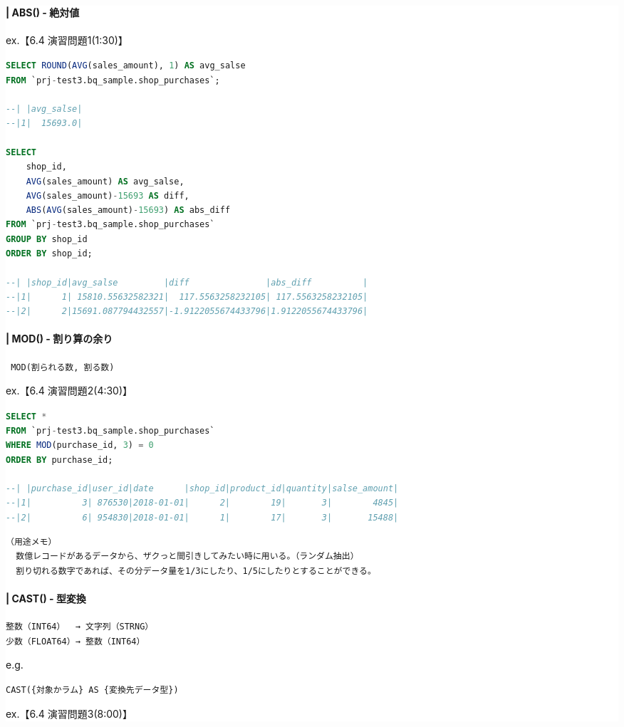 #### | ABS() - 絶対値
ex.【6.4 演習問題1(1:30)】


```SQL
SELECT ROUND(AVG(sales_amount), 1) AS avg_salse
FROM `prj-test3.bq_sample.shop_purchases`;

--| |avg_salse|
--|1|  15693.0|

SELECT
    shop_id,
    AVG(sales_amount) AS avg_salse,
    AVG(sales_amount)-15693 AS diff,
    ABS(AVG(sales_amount)-15693) AS abs_diff
FROM `prj-test3.bq_sample.shop_purchases`
GROUP BY shop_id
ORDER BY shop_id;

--| |shop_id|avg_salse         |diff               |abs_diff          |
--|1|      1| 15810.55632582321|  117.5563258232105| 117.5563258232105|
--|2|      2|15691.087794432557|-1.9122055674433796|1.9122055674433796|
```

#### | MOD() - 割り算の余り
```
 MOD(割られる数, 割る数)
```
ex.【6.4 演習問題2(4:30)】


```SQL
SELECT *
FROM `prj-test3.bq_sample.shop_purchases`
WHERE MOD(purchase_id, 3) = 0
ORDER BY purchase_id;

--| |purchase_id|user_id|date      |shop_id|product_id|quantity|salse_amount|
--|1|          3| 876530|2018-01-01|      2|        19|       3|        4845|
--|2|          6| 954830|2018-01-01|      1|        17|       3|       15488|
```

    （用途メモ）
      数億レコードがあるデータから、ザクっと間引きしてみたい時に用いる。（ランダム抽出）
      割り切れる数字であれば、その分データ量を1/3にしたり、1/5にしたりとすることができる。


#### | CAST() - 型変換
    整数（INT64）  → 文字列（STRNG）
    少数（FLOAT64）→ 整数（INT64）

e.g.
```
CAST({対象かラム} AS {変換先データ型})
```
ex.【6.4 演習問題3(8:00)】
